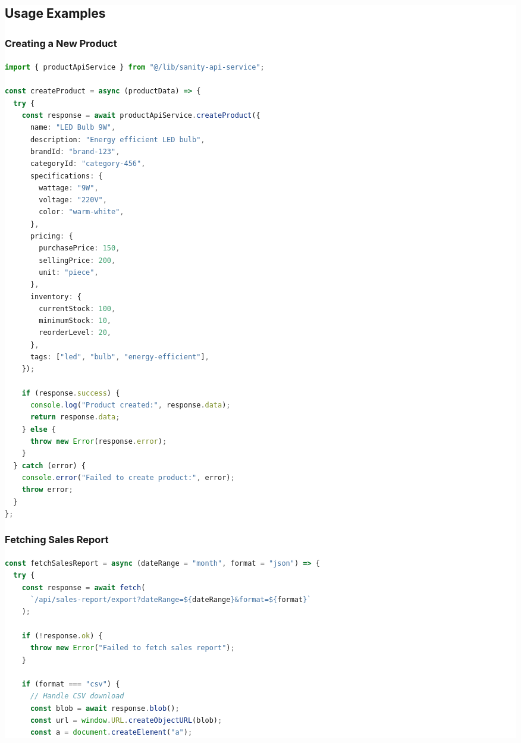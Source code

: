 
## Usage Examples

### Creating a New Product

```typescript
import { productApiService } from "@/lib/sanity-api-service";

const createProduct = async (productData) => {
  try {
    const response = await productApiService.createProduct({
      name: "LED Bulb 9W",
      description: "Energy efficient LED bulb",
      brandId: "brand-123",
      categoryId: "category-456",
      specifications: {
        wattage: "9W",
        voltage: "220V",
        color: "warm-white",
      },
      pricing: {
        purchasePrice: 150,
        sellingPrice: 200,
        unit: "piece",
      },
      inventory: {
        currentStock: 100,
        minimumStock: 10,
        reorderLevel: 20,
      },
      tags: ["led", "bulb", "energy-efficient"],
    });

    if (response.success) {
      console.log("Product created:", response.data);
      return response.data;
    } else {
      throw new Error(response.error);
    }
  } catch (error) {
    console.error("Failed to create product:", error);
    throw error;
  }
};
```

### Fetching Sales Report

```typescript
const fetchSalesReport = async (dateRange = "month", format = "json") => {
  try {
    const response = await fetch(
      `/api/sales-report/export?dateRange=${dateRange}&format=${format}`
    );

    if (!response.ok) {
      throw new Error("Failed to fetch sales report");
    }

    if (format === "csv") {
      // Handle CSV download
      const blob = await response.blob();
      const url = window.URL.createObjectURL(blob);
      const a = document.createElement("a");
```